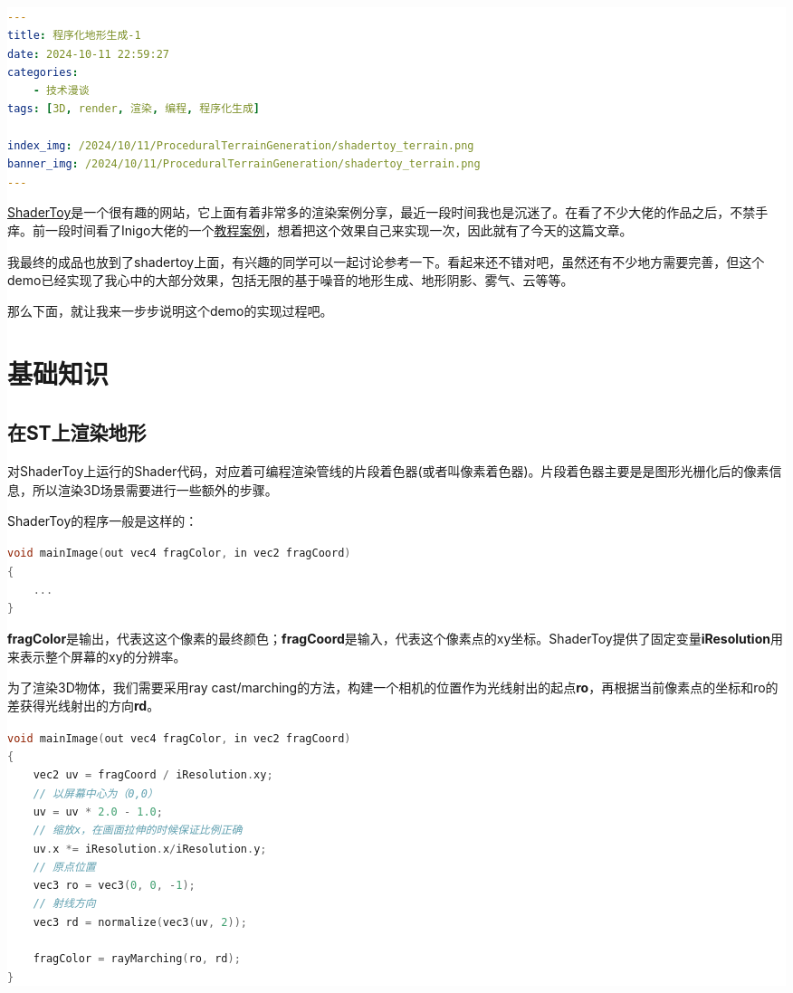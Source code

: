 ```yaml
---
title: 程序化地形生成-1
date: 2024-10-11 22:59:27
categories: 
	- 技术漫谈
tags: [3D, render, 渲染, 编程, 程序化生成]
	
index_img: /2024/10/11/ProceduralTerrainGeneration/shadertoy_terrain.png
banner_img: /2024/10/11/ProceduralTerrainGeneration/shadertoy_terrain.png
---
```


[ShaderToy](https://www.shadertoy.com/)是一个很有趣的网站，它上面有着非常多的渲染案例分享，最近一段时间我也是沉迷了。在看了不少大佬的作品之后，不禁手痒。前一段时间看了Inigo大佬的一个[教程案例](https://www.shadertoy.com/view/4ttSWf)，想着把这个效果自己来实现一次，因此就有了今天的这篇文章。

我最终的成品也放到了shadertoy上面，有兴趣的同学可以一起讨论参考一下。看起来还不错对吧，虽然还有不少地方需要完善，但这个demo已经实现了我心中的大部分效果，包括无限的基于噪音的地形生成、地形阴影、雾气、云等等。

<iframe width="640" height="360" frameborder="0" src="https://www.shadertoy.com/embed/4XByRV?gui=true&t=10&paused=true&muted=false" allowfullscreen></iframe>

那么下面，就让我来一步步说明这个demo的实现过程吧。

# 基础知识
## 在ST上渲染地形
对ShaderToy上运行的Shader代码，对应着可编程渲染管线的片段着色器(或者叫像素着色器)。片段着色器主要是是图形光栅化后的像素信息，所以渲染3D场景需要进行一些额外的步骤。

ShaderToy的程序一般是这样的：
```c
void mainImage(out vec4 fragColor, in vec2 fragCoord)
{
	...
}
```
**fragColor**是输出，代表这这个像素的最终颜色；**fragCoord**是输入，代表这个像素点的xy坐标。ShaderToy提供了固定变量**iResolution**用来表示整个屏幕的xy的分辨率。

为了渲染3D物体，我们需要采用ray cast/marching的方法，构建一个相机的位置作为光线射出的起点**ro**，再根据当前像素点的坐标和ro的差获得光线射出的方向**rd**。
```c
void mainImage(out vec4 fragColor, in vec2 fragCoord)
{
    vec2 uv = fragCoord / iResolution.xy;
	// 以屏幕中心为（0,0）
    uv = uv * 2.0 - 1.0;
	// 缩放x，在画面拉伸的时候保证比例正确
    uv.x *= iResolution.x/iResolution.y;
	// 原点位置
    vec3 ro = vec3(0, 0, -1);
    // 射线方向
    vec3 rd = normalize(vec3(uv, 2));

	fragColor = rayMarching(ro, rd);
}
```
